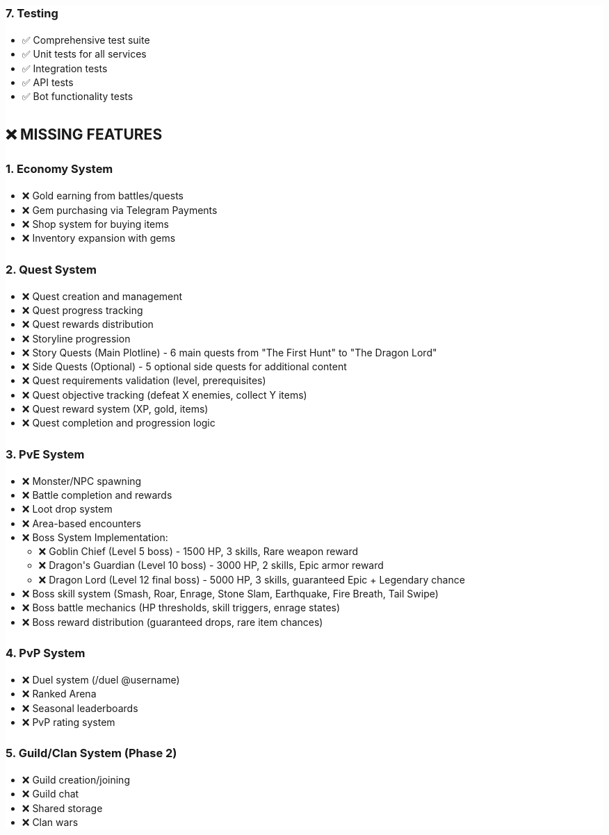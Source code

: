 ### 7. Testing
- ✅ Comprehensive test suite
- ✅ Unit tests for all services
- ✅ Integration tests
- ✅ API tests
- ✅ Bot functionality tests

## ❌ MISSING FEATURES

### 1. Economy System
- ❌ Gold earning from battles/quests
- ❌ Gem purchasing via Telegram Payments
- ❌ Shop system for buying items
- ❌ Inventory expansion with gems

### 2. Quest System
- ❌ Quest creation and management
- ❌ Quest progress tracking
- ❌ Quest rewards distribution
- ❌ Storyline progression
- ❌ Story Quests (Main Plotline) - 6 main quests from "The First Hunt" to "The Dragon Lord"
- ❌ Side Quests (Optional) - 5 optional side quests for additional content
- ❌ Quest requirements validation (level, prerequisites)
- ❌ Quest objective tracking (defeat X enemies, collect Y items)
- ❌ Quest reward system (XP, gold, items)
- ❌ Quest completion and progression logic

### 3. PvE System
- ❌ Monster/NPC spawning
- ❌ Battle completion and rewards
- ❌ Loot drop system
- ❌ Area-based encounters
- ❌ Boss System Implementation:
  - ❌ Goblin Chief (Level 5 boss) - 1500 HP, 3 skills, Rare weapon reward
  - ❌ Dragon's Guardian (Level 10 boss) - 3000 HP, 2 skills, Epic armor reward
  - ❌ Dragon Lord (Level 12 final boss) - 5000 HP, 3 skills, guaranteed Epic + Legendary chance
- ❌ Boss skill system (Smash, Roar, Enrage, Stone Slam, Earthquake, Fire Breath, Tail Swipe)
- ❌ Boss battle mechanics (HP thresholds, skill triggers, enrage states)
- ❌ Boss reward distribution (guaranteed drops, rare item chances)

### 4. PvP System
- ❌ Duel system (/duel @username)
- ❌ Ranked Arena
- ❌ Seasonal leaderboards
- ❌ PvP rating system

### 5. Guild/Clan System (Phase 2)
- ❌ Guild creation/joining
- ❌ Guild chat
- ❌ Shared storage
- ❌ Clan wars
